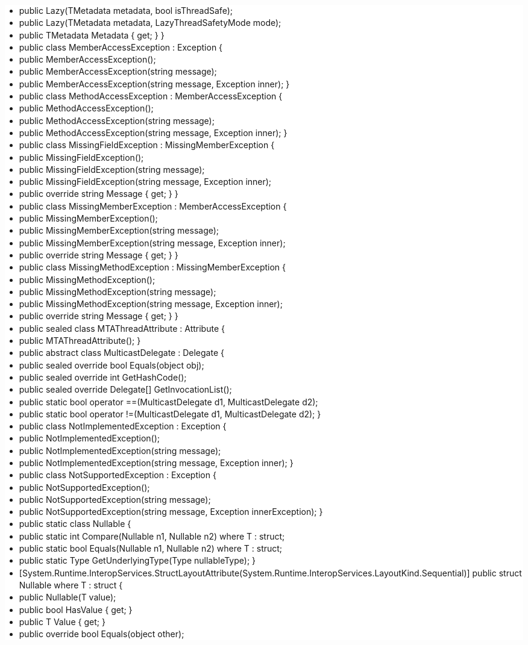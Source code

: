 -   public Lazy(TMetadata metadata, bool isThreadSafe);
-   public Lazy(TMetadata metadata, LazyThreadSafetyMode mode);
-   public TMetadata Metadata { get; }
  }
- public class MemberAccessException : Exception {
-   public MemberAccessException();
-   public MemberAccessException(string message);
-   public MemberAccessException(string message, Exception inner);
  }
- public class MethodAccessException : MemberAccessException {
-   public MethodAccessException();
-   public MethodAccessException(string message);
-   public MethodAccessException(string message, Exception inner);
  }
- public class MissingFieldException : MissingMemberException {
-   public MissingFieldException();
-   public MissingFieldException(string message);
-   public MissingFieldException(string message, Exception inner);
-   public override string Message { get; }
  }
- public class MissingMemberException : MemberAccessException {
-   public MissingMemberException();
-   public MissingMemberException(string message);
-   public MissingMemberException(string message, Exception inner);
-   public override string Message { get; }
  }
- public class MissingMethodException : MissingMemberException {
-   public MissingMethodException();
-   public MissingMethodException(string message);
-   public MissingMethodException(string message, Exception inner);
-   public override string Message { get; }
  }
- public sealed class MTAThreadAttribute : Attribute {
-   public MTAThreadAttribute();
  }
- public abstract class MulticastDelegate : Delegate {
-   public sealed override bool Equals(object obj);
-   public sealed override int GetHashCode();
-   public sealed override Delegate[] GetInvocationList();
-   public static bool operator ==(MulticastDelegate d1, MulticastDelegate d2);
-   public static bool operator !=(MulticastDelegate d1, MulticastDelegate d2);
  }
- public class NotImplementedException : Exception {
-   public NotImplementedException();
-   public NotImplementedException(string message);
-   public NotImplementedException(string message, Exception inner);
  }
- public class NotSupportedException : Exception {
-   public NotSupportedException();
-   public NotSupportedException(string message);
-   public NotSupportedException(string message, Exception innerException);
  }
- public static class Nullable {
-   public static int Compare<T>(Nullable<T> n1, Nullable<T> n2) where T : struct;
-   public static bool Equals<T>(Nullable<T> n1, Nullable<T> n2) where T : struct;
-   public static Type GetUnderlyingType(Type nullableType);
  }
- [System.Runtime.InteropServices.StructLayoutAttribute(System.Runtime.InteropServices.LayoutKind.Sequential)]
  public struct Nullable<T> where T : struct {
-   public Nullable(T value);
-   public bool HasValue { get; }
-   public T Value { get; }
-   public override bool Equals(object other);
